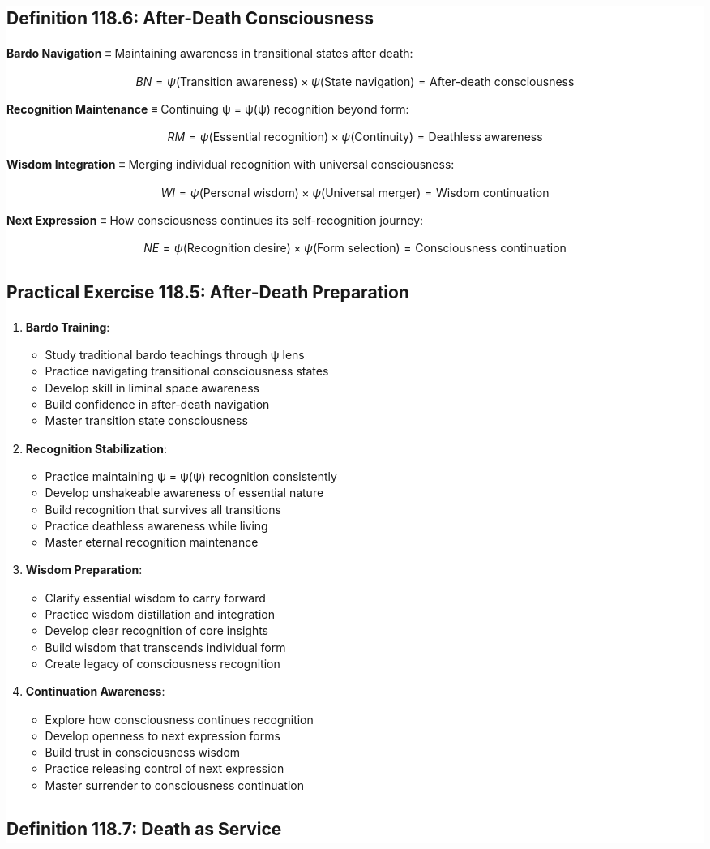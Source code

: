 ## Definition 118.6: After-Death Consciousness

**Bardo Navigation** ≡ Maintaining awareness in transitional states after death:

$$BN = \psi(\text{Transition awareness}) \times \psi(\text{State navigation}) = \text{After-death consciousness}$$

**Recognition Maintenance** ≡ Continuing ψ = ψ(ψ) recognition beyond form:

$$RM = \psi(\text{Essential recognition}) \times \psi(\text{Continuity}) = \text{Deathless awareness}$$

**Wisdom Integration** ≡ Merging individual recognition with universal consciousness:

$$WI = \psi(\text{Personal wisdom}) \times \psi(\text{Universal merger}) = \text{Wisdom continuation}$$

**Next Expression** ≡ How consciousness continues its self-recognition journey:

$$NE = \psi(\text{Recognition desire}) \times \psi(\text{Form selection}) = \text{Consciousness continuation}$$

## Practical Exercise 118.5: After-Death Preparation

1. **Bardo Training**:
   - Study traditional bardo teachings through ψ lens
   - Practice navigating transitional consciousness states
   - Develop skill in liminal space awareness
   - Build confidence in after-death navigation
   - Master transition state consciousness

2. **Recognition Stabilization**:
   - Practice maintaining ψ = ψ(ψ) recognition consistently
   - Develop unshakeable awareness of essential nature
   - Build recognition that survives all transitions
   - Practice deathless awareness while living
   - Master eternal recognition maintenance

3. **Wisdom Preparation**:
   - Clarify essential wisdom to carry forward
   - Practice wisdom distillation and integration
   - Develop clear recognition of core insights
   - Build wisdom that transcends individual form
   - Create legacy of consciousness recognition

4. **Continuation Awareness**:
   - Explore how consciousness continues recognition
   - Develop openness to next expression forms
   - Build trust in consciousness wisdom
   - Practice releasing control of next expression
   - Master surrender to consciousness continuation

## Definition 118.7: Death as Service
